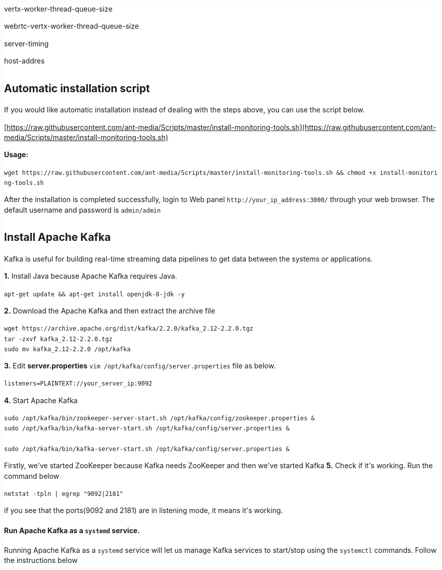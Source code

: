 vertx-worker-thread-queue-size

webrtc-vertx-worker-thread-queue-size

server-timing

host-addres

Automatic installation script
-----------------------------

If you would like automatic installation instead of dealing with the steps above, you can use the script below.

[https://raw.githubusercontent.com/ant-media/Scripts/master/install-monitoring-tools.sh](https://raw.githubusercontent.com/ant-media/Scripts/master/install-monitoring-tools.sh)

**Usage:**

    wget https://raw.githubusercontent.com/ant-media/Scripts/master/install-monitoring-tools.sh && chmod +x install-monitoring-tools.sh

After the installation is completed successfully, login to Web panel ```http://your_ip_address:3000/``` through your web browser. The default username and password is ```admin/admin```

Install Apache Kafka
--------------------

Kafka is useful for building real-time streaming data pipelines to get data between the systems or applications.

**1.** Install Java because Apache Kafka requires Java.

    apt-get update && apt-get install openjdk-8-jdk -y

**2.** Download the Apache Kafka and then extract the archive file

    wget https://archive.apache.org/dist/kafka/2.2.0/kafka_2.12-2.2.0.tgz
    tar -zxvf kafka_2.12-2.2.0.tgz
    sudo mv kafka_2.12-2.2.0 /opt/kafka

**3.** Edit **server.properties** ```vim /opt/kafka/config/server.properties``` file as below.

    listeners=PLAINTEXT://your_server_ip:9092

**4.** Start Apache Kafka

    sudo /opt/kafka/bin/zookeeper-server-start.sh /opt/kafka/config/zookeeper.properties &
    sudo /opt/kafka/bin/kafka-server-start.sh /opt/kafka/config/server.properties &

    sudo /opt/kafka/bin/kafka-server-start.sh /opt/kafka/config/server.properties &

Firstly, we've started ZooKeeper because Kafka needs ZooKeeper and then we've started Kafka **5.** Check if it's working. Run the command below

    netstat -tpln | egrep "9092|2181"

if you see that the ports(9092 and 2181) are in listening mode, it means it's working.

#### Run Apache Kafka as a ```systemd``` service.

Running Apache Kafka as a ```systemd``` service will let us manage Kafka services to start/stop using the ```systemctl``` commands. Follow the instructions below
